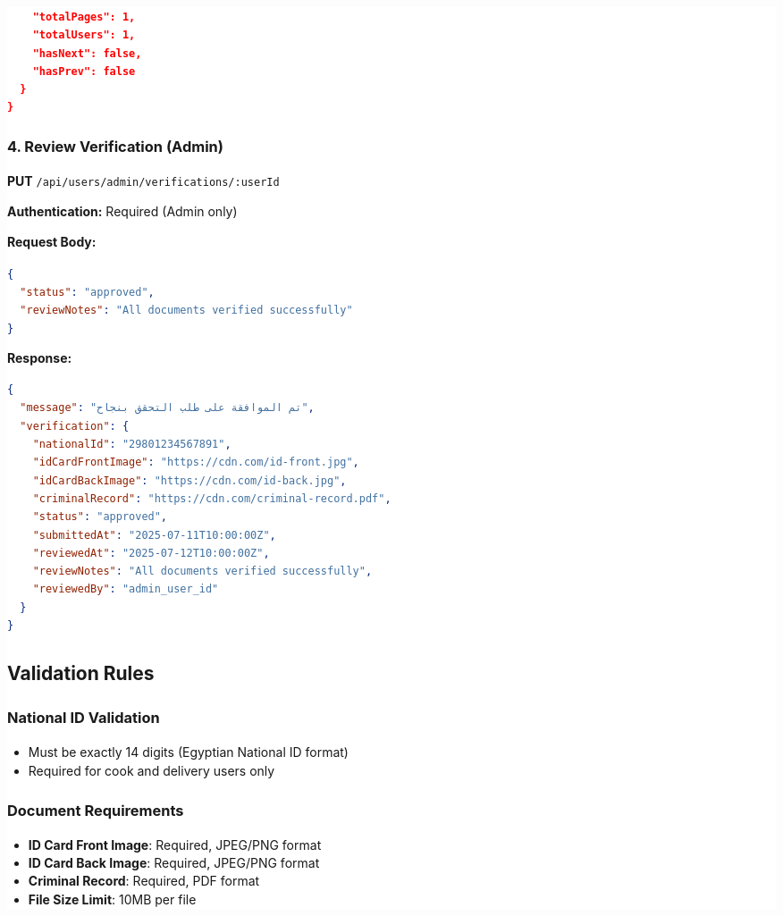 ```json
    "totalPages": 1,
    "totalUsers": 1,
    "hasNext": false,
    "hasPrev": false
  }
}
```

### 4. Review Verification (Admin)

**PUT** `/api/users/admin/verifications/:userId`

**Authentication:** Required (Admin only)

**Request Body:**

```json
{
  "status": "approved",
  "reviewNotes": "All documents verified successfully"
}
```

**Response:**

```json
{
  "message": "تم الموافقة على طلب التحقق بنجاح",
  "verification": {
    "nationalId": "29801234567891",
    "idCardFrontImage": "https://cdn.com/id-front.jpg",
    "idCardBackImage": "https://cdn.com/id-back.jpg",
    "criminalRecord": "https://cdn.com/criminal-record.pdf",
    "status": "approved",
    "submittedAt": "2025-07-11T10:00:00Z",
    "reviewedAt": "2025-07-12T10:00:00Z",
    "reviewNotes": "All documents verified successfully",
    "reviewedBy": "admin_user_id"
  }
}
```

## Validation Rules

### National ID Validation

- Must be exactly 14 digits (Egyptian National ID format)
- Required for cook and delivery users only

### Document Requirements

- **ID Card Front Image**: Required, JPEG/PNG format
- **ID Card Back Image**: Required, JPEG/PNG format
- **Criminal Record**: Required, PDF format
- **File Size Limit**: 10MB per file
